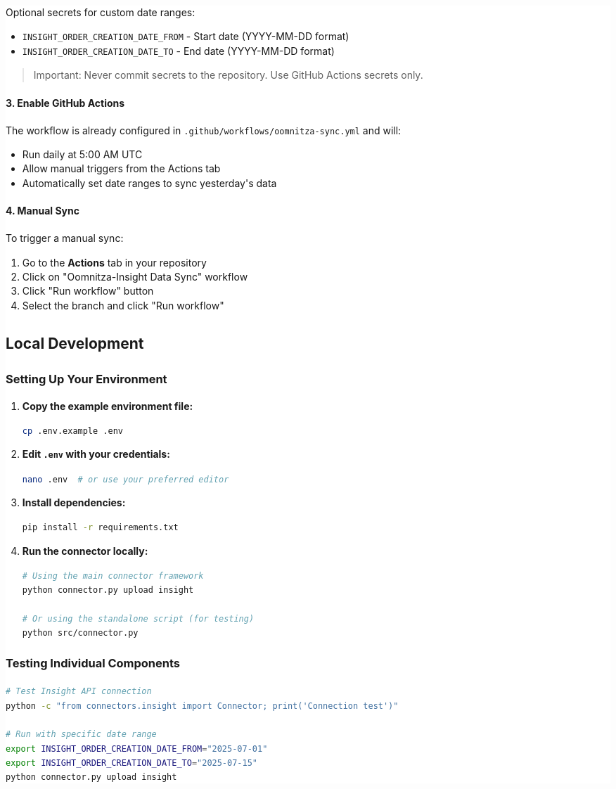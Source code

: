 Optional secrets for custom date ranges:
- `INSIGHT_ORDER_CREATION_DATE_FROM` - Start date (YYYY-MM-DD format)
- `INSIGHT_ORDER_CREATION_DATE_TO` - End date (YYYY-MM-DD format)

> Important: Never commit secrets to the repository. Use GitHub Actions secrets only.

#### 3. Enable GitHub Actions

The workflow is already configured in `.github/workflows/oomnitza-sync.yml` and will:
- Run daily at 5:00 AM UTC
- Allow manual triggers from the Actions tab
- Automatically set date ranges to sync yesterday's data

#### 4. Manual Sync

To trigger a manual sync:
1. Go to the **Actions** tab in your repository
2. Click on "Oomnitza-Insight Data Sync" workflow
3. Click "Run workflow" button
4. Select the branch and click "Run workflow"

## Local Development

### Setting Up Your Environment

1. **Copy the example environment file:**
   ```bash
   cp .env.example .env
   ```

2. **Edit `.env` with your credentials:**
   ```bash
   nano .env  # or use your preferred editor
   ```

3. **Install dependencies:**
   ```bash
   pip install -r requirements.txt
   ```

4. **Run the connector locally:**
   ```bash
   # Using the main connector framework
   python connector.py upload insight
   
   # Or using the standalone script (for testing)
   python src/connector.py
   ```

### Testing Individual Components

```bash
# Test Insight API connection
python -c "from connectors.insight import Connector; print('Connection test')"

# Run with specific date range
export INSIGHT_ORDER_CREATION_DATE_FROM="2025-07-01"
export INSIGHT_ORDER_CREATION_DATE_TO="2025-07-15"
python connector.py upload insight
```
